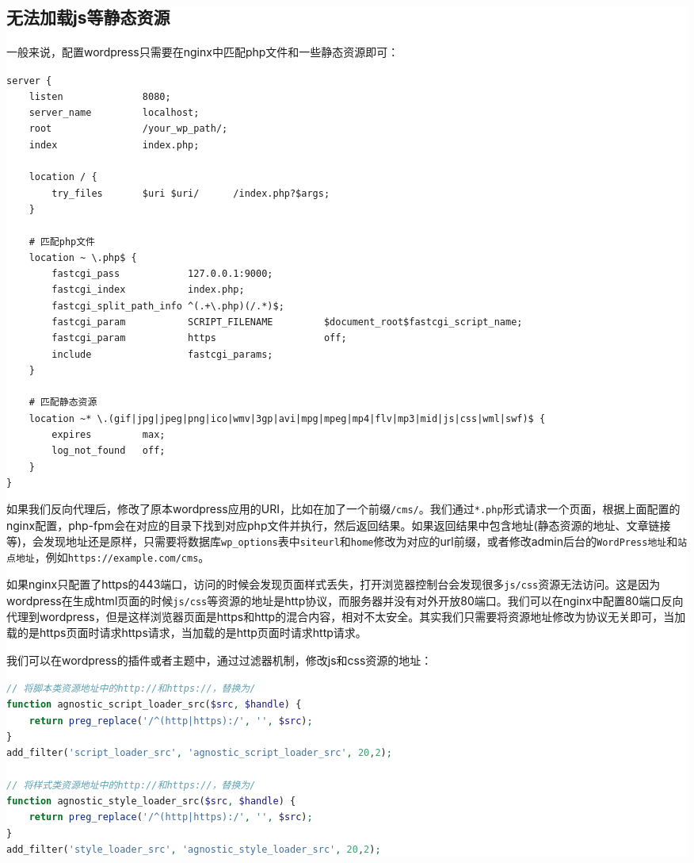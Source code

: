 ## 无法加载js等静态资源

一般来说，配置wordpress只需要在nginx中匹配php文件和一些静态资源即可：

````nginx
server {
    listen              8080;
    server_name         localhost;
    root                /your_wp_path/;
    index               index.php;

    location / {
        try_files       $uri $uri/      /index.php?$args;
    }

    # 匹配php文件
    location ~ \.php$ {
        fastcgi_pass            127.0.0.1:9000;
        fastcgi_index           index.php;
        fastcgi_split_path_info ^(.+\.php)(/.*)$;
        fastcgi_param           SCRIPT_FILENAME         $document_root$fastcgi_script_name;
        fastcgi_param           https                   off;
        include                 fastcgi_params;
    }

    # 匹配静态资源
    location ~* \.(gif|jpg|jpeg|png|ico|wmv|3gp|avi|mpg|mpeg|mp4|flv|mp3|mid|js|css|wml|swf)$ {
        expires         max;
        log_not_found   off;
    }
}
````

如果我们反向代理后，修改了原本wordpress应用的URI，比如在加了一个前缀`/cms/`。我们通过`*.php`形式请求一个页面，根据上面配置的nginx配置，php-fpm会在对应的目录下找到对应php文件并执行，然后返回结果。如果返回结果中包含地址(静态资源的地址、文章链接等)，会发现地址还是原样，只需要将数据库`wp_options`表中`siteurl`和`home`修改为对应的url前缀，或者修改admin后台的`WordPress地址`和`站点地址`，例如`https://example.com/cms`。

如果nginx只配置了https的443端口，访问的时候会发现页面样式丢失，打开浏览器控制台会发现很多`js/css`资源无法访问。这是因为wordpress在生成html页面的时候`js/css`等资源的地址是http协议，而服务器并没有对外开放80端口。我们可以在nginx中配置80端口反向代理到wordpress，但是这样浏览器页面是https和http的混合内容，相对不太安全。其实我们只需要将资源地址修改为协议无关即可，当加载的是https页面时请求https请求，当加载的是http页面时请求http请求。

我们可以在wordpress的插件或者主题中，通过过滤器机制，修改js和css资源的地址：

````php
// 将脚本类资源地址中的http://和https://，替换为/
function agnostic_script_loader_src($src, $handle) {
    return preg_replace('/^(http|https):/', '', $src);
}
add_filter('script_loader_src', 'agnostic_script_loader_src', 20,2);

// 将样式类资源地址中的http://和https://，替换为/
function agnostic_style_loader_src($src, $handle) {
    return preg_replace('/^(http|https):/', '', $src);
}
add_filter('style_loader_src', 'agnostic_style_loader_src', 20,2);
````

